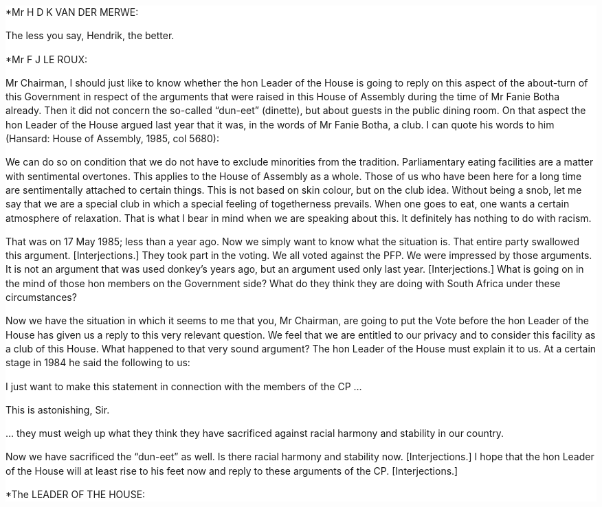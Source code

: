 <speech by="#van_der_merwe">

<from>*Mr <person refersTo="hansard_za">H D K VAN DER MERWE</person>:</from>

<p>The less you say, Hendrik, the better.</p>

</speech>

<speech by="#le_roux">

<from>*Mr <person refersTo="hansard_za">F J LE ROUX</person>:</from>

<p>Mr Chairman, I should just like to know whether the hon Leader of the House is going to reply on this aspect of the about-turn of this Government in respect of the arguments that were raised in this House of Assembly during the time of Mr Fanie Botha already. Then it did not concern the so-called &#x201C;dun-eet&#x201D; (dinette), but about guests in the public dining room. <span class="col_3391-3392" refersTo="page_0567"/>On that aspect the hon Leader of the House argued last year that it was, in the words of Mr Fanie Botha, a club. I can quote his words to him (Hansard: House of Assembly, 1985, col 5680):</p>

<block name="quote">We can do so on condition that we do not have to exclude minorities from the tradition. Parliamentary eating facilities are a matter with sentimental overtones. This applies to the House of Assembly as a whole. Those of us who have been here for a long time are sentimentally attached to certain things. This is not based on skin colour, but on the club idea. Without being a snob, let me say that we are a special club in which a special feeling of togetherness prevails. When one goes to eat, one wants a certain atmosphere of relaxation. That is what I bear in mind when we are speaking about this. It definitely has nothing to do with racism.</block>

<p>That was on 17 May 1985; less than a year ago. Now we simply want to know what the situation is. That entire party swallowed this argument. [Interjections.] They took part in the voting. We all voted against the PFP. We were impressed by those arguments. It is not an argument that was used donkey&#x2019;s years ago, but an argument used only last year. [Interjections.] What is going on in the mind of those hon members on the Government side? What do they think they are doing with South Africa under these circumstances?</p>

<p>Now we have the situation in which it seems to me that you, Mr Chairman, are going to put the Vote before the hon Leader of the House has given us a reply to this very relevant question. We feel that we are entitled to our privacy and to consider this facility as a club of this House. What happened to that very sound argument? The hon Leader of the House must explain it to us. At a certain stage in 1984 he said the following to us:</p>

<block name="quote">I just want to make this statement in connection with the members of the CP &#x2026;</block>

<p>This is astonishing, Sir.</p>

<block name="quote">&#x2026; they must weigh up what they think they have sacrificed against racial harmony and stability in our country.</block>

<p>Now we have sacrificed the &#x201C;dun-eet&#x201D; as well. Is there racial harmony and stability now. [Interjections.] I hope that the hon Leader of the House will at least rise to his feet now and reply to these arguments of the CP. [Interjections.]</p>

</speech>

<speech by="#leader_of_the_house">

<from>*The <person refersTo="hansard_za">LEADER OF THE HOUSE</person>:</from>
